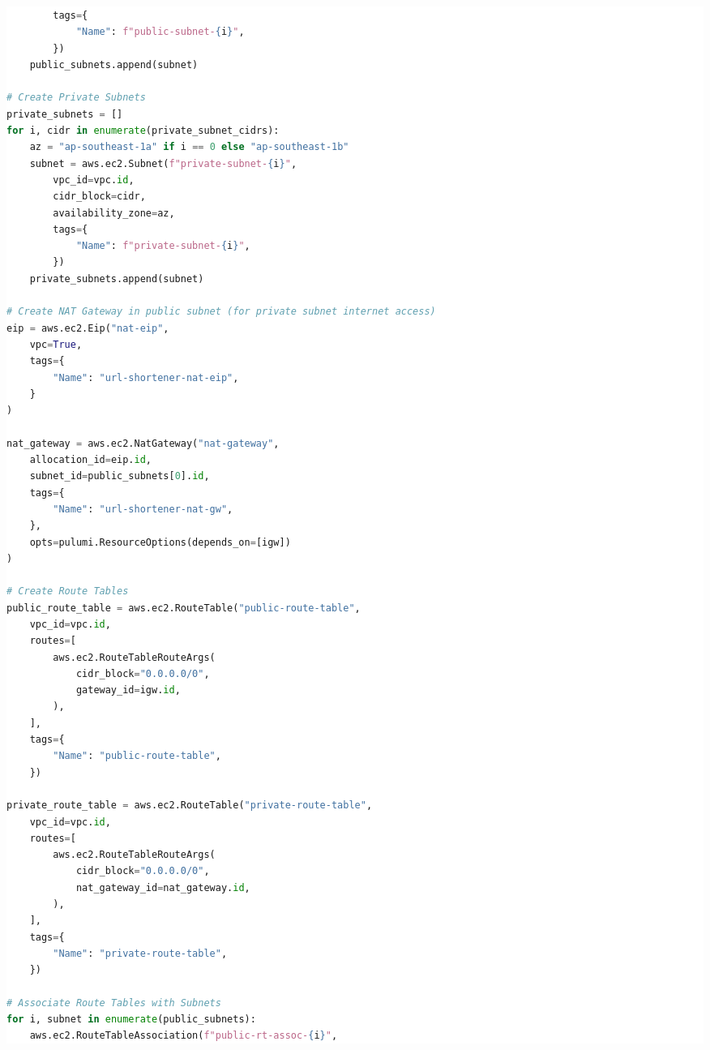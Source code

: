 ```python
        tags={
            "Name": f"public-subnet-{i}",
        })
    public_subnets.append(subnet)

# Create Private Subnets
private_subnets = []
for i, cidr in enumerate(private_subnet_cidrs):
    az = "ap-southeast-1a" if i == 0 else "ap-southeast-1b"
    subnet = aws.ec2.Subnet(f"private-subnet-{i}",
        vpc_id=vpc.id,
        cidr_block=cidr,
        availability_zone=az,
        tags={
            "Name": f"private-subnet-{i}",
        })
    private_subnets.append(subnet)

# Create NAT Gateway in public subnet (for private subnet internet access)
eip = aws.ec2.Eip("nat-eip",
    vpc=True,
    tags={
        "Name": "url-shortener-nat-eip",
    }
)

nat_gateway = aws.ec2.NatGateway("nat-gateway",
    allocation_id=eip.id,
    subnet_id=public_subnets[0].id,
    tags={
        "Name": "url-shortener-nat-gw",
    },
    opts=pulumi.ResourceOptions(depends_on=[igw])
)

# Create Route Tables
public_route_table = aws.ec2.RouteTable("public-route-table",
    vpc_id=vpc.id,
    routes=[
        aws.ec2.RouteTableRouteArgs(
            cidr_block="0.0.0.0/0",
            gateway_id=igw.id,
        ),
    ],
    tags={
        "Name": "public-route-table",
    })

private_route_table = aws.ec2.RouteTable("private-route-table",
    vpc_id=vpc.id,
    routes=[
        aws.ec2.RouteTableRouteArgs(
            cidr_block="0.0.0.0/0",
            nat_gateway_id=nat_gateway.id,
        ),
    ],
    tags={
        "Name": "private-route-table",
    })

# Associate Route Tables with Subnets
for i, subnet in enumerate(public_subnets):
    aws.ec2.RouteTableAssociation(f"public-rt-assoc-{i}",
```